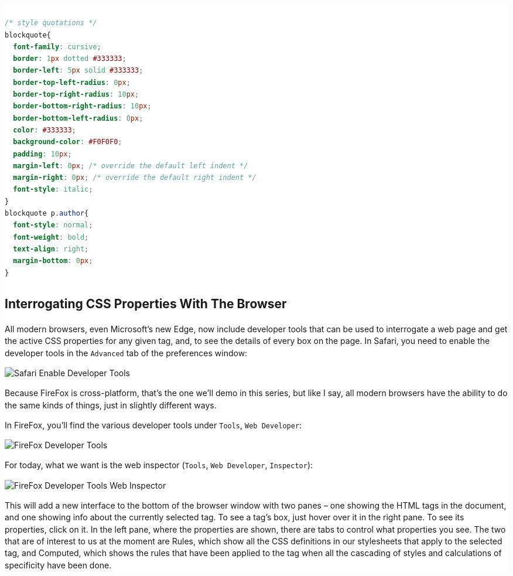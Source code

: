 ```css

/* style quotations */
blockquote{
  font-family: cursive;
  border: 1px dotted #333333;
  border-left: 5px solid #333333;
  border-top-left-radius: 0px;
  border-top-right-radius: 10px;
  border-bottom-right-radius: 10px;
  border-bottom-left-radius: 0px;
  color: #333333;
  background-color: #F0F0F0;
  padding: 10px;
  margin-left: 0px; /* override the default left indent */
  margin-right: 0px; /* override the default right indent */
  font-style: italic;
}
blockquote p.author{
  font-style: normal;
  font-weight: bold;
  text-align: right;
  margin-bottom: 0px;
}
```

## Interrogating CSS Properties With The Browser

All modern browsers, even Microsoft’s new Edge, now include developer tools that can be used to interrogate a web page and get the active CSS properties for any given tag, and, to see the details of every box on the page. In Safari, you need to enable the developer tools in the `Advanced` tab of the preferences window:

![Safari Enable Developer Tools](../assets/pbs7/Screen-Shot-2016-01-18-at-10.44.11.png)

Because FireFox is cross-platform, that’s the one we’ll demo in this series, but like I say, all modern browsers have the ability to do the same kinds of things, just in slightly different ways.

In FireFox, you’ll find the various developer tools under `Tools`, `Web Developer`:

![FireFox Developer Tools](../assets/pbs7/Screen-Shot-2016-01-19-at-16.50.15-e1453222286203.png)

For today, what we want is the web inspector (`Tools`, `Web Developer`, `Inspector`):

![FireFox Developer Tools Web Inspector](../assets/pbs7/Screen-Shot-2016-01-19-at-17.02.56-e1453223192795.png)

This will add a new interface to the bottom of the browser window with two panes – one showing the HTML tags in the document, and one showing info about the currently selected tag. To see a tag’s box, just hover over it in the right pane. To see its properties, click on it. In the left pane, where the properties are shown, there are tabs to control what properties you see. The two that are of interest to us at the moment are Rules, which show all the CSS definitions in our stylesheets that apply to the selected tag, and Computed, which shows the rules that have been applied to the tag when all the cascading of styles and calculations of specificity have been done.
